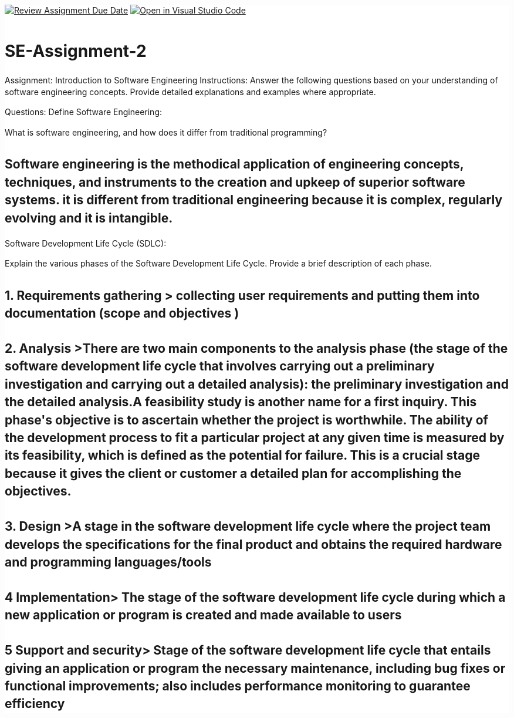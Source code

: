 [![Review Assignment Due Date](https://classroom.github.com/assets/deadline-readme-button-24ddc0f5d75046c5622901739e7c5dd533143b0c8e959d652212380cedb1ea36.svg)](https://classroom.github.com/a/-ucQIGTc)
[![Open in Visual Studio Code](https://classroom.github.com/assets/open-in-vscode-718a45dd9cf7e7f842a935f5ebbe5719a5e09af4491e668f4dbf3b35d5cca122.svg)](https://classroom.github.com/online_ide?assignment_repo_id=15229002&assignment_repo_type=AssignmentRepo)
# SE-Assignment-2
Assignment: Introduction to Software Engineering
Instructions:
Answer the following questions based on your understanding of software engineering concepts. Provide detailed explanations and examples where appropriate.

Questions:
Define Software Engineering:

What is software engineering, and how does it differ from traditional programming?
## Software engineering is the methodical application of engineering concepts, techniques, and instruments to the creation and upkeep of superior software systems. it is different from traditional engineering because it is complex, regularly evolving and it is intangible.

Software Development Life Cycle (SDLC):

Explain the various phases of the Software Development Life Cycle. Provide a brief description of each phase.
## 1. Requirements gathering > collecting user requirements and putting them into documentation (scope and objectives )
## 2. Analysis >There are two main components to the analysis phase (the stage of the software development life cycle that involves carrying out a preliminary investigation and carrying out a detailed analysis): the preliminary investigation and the detailed analysis.A feasibility study is another name for a first inquiry. This phase's objective is to ascertain whether the project is worthwhile. The ability of the development process to fit a particular project at any given time is measured by its feasibility, which is defined as the potential for failure. This is a crucial stage because it gives the client or customer a detailed plan for accomplishing the objectives. 
## 3. Design >A stage in the software development life cycle where the project team develops the specifications for the final product and obtains the required hardware and programming languages/tools
## 4 Implementation> The stage of the software development life cycle during which a new application or program is created and made available to users
## 5 Support and security> Stage of the software development life cycle that entails giving an application or program the necessary maintenance, including bug fixes or functional improvements; also includes performance monitoring to guarantee efficiency
